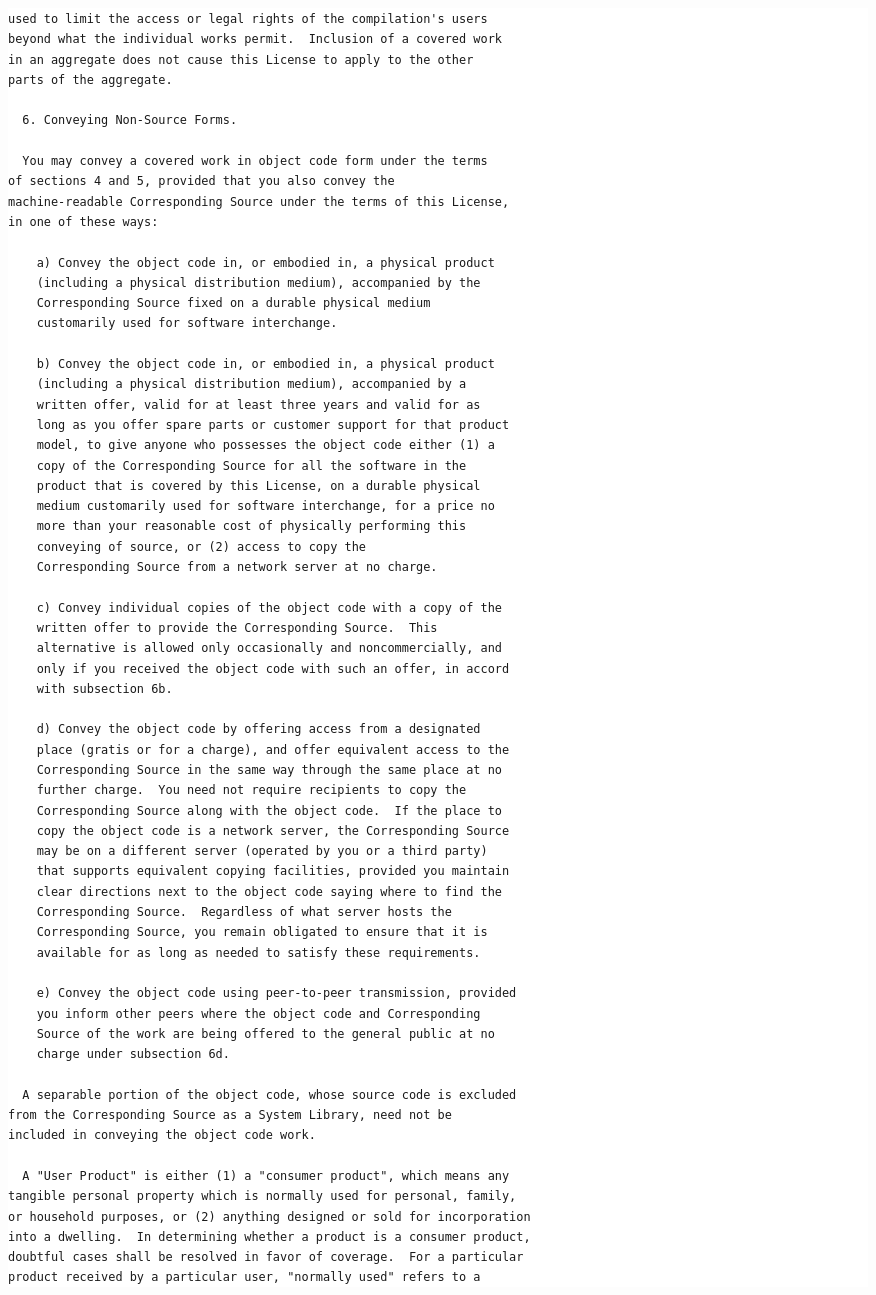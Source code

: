 ```
used to limit the access or legal rights of the compilation's users
beyond what the individual works permit.  Inclusion of a covered work
in an aggregate does not cause this License to apply to the other
parts of the aggregate.

  6. Conveying Non-Source Forms.

  You may convey a covered work in object code form under the terms
of sections 4 and 5, provided that you also convey the
machine-readable Corresponding Source under the terms of this License,
in one of these ways:

    a) Convey the object code in, or embodied in, a physical product
    (including a physical distribution medium), accompanied by the
    Corresponding Source fixed on a durable physical medium
    customarily used for software interchange.

    b) Convey the object code in, or embodied in, a physical product
    (including a physical distribution medium), accompanied by a
    written offer, valid for at least three years and valid for as
    long as you offer spare parts or customer support for that product
    model, to give anyone who possesses the object code either (1) a
    copy of the Corresponding Source for all the software in the
    product that is covered by this License, on a durable physical
    medium customarily used for software interchange, for a price no
    more than your reasonable cost of physically performing this
    conveying of source, or (2) access to copy the
    Corresponding Source from a network server at no charge.

    c) Convey individual copies of the object code with a copy of the
    written offer to provide the Corresponding Source.  This
    alternative is allowed only occasionally and noncommercially, and
    only if you received the object code with such an offer, in accord
    with subsection 6b.

    d) Convey the object code by offering access from a designated
    place (gratis or for a charge), and offer equivalent access to the
    Corresponding Source in the same way through the same place at no
    further charge.  You need not require recipients to copy the
    Corresponding Source along with the object code.  If the place to
    copy the object code is a network server, the Corresponding Source
    may be on a different server (operated by you or a third party)
    that supports equivalent copying facilities, provided you maintain
    clear directions next to the object code saying where to find the
    Corresponding Source.  Regardless of what server hosts the
    Corresponding Source, you remain obligated to ensure that it is
    available for as long as needed to satisfy these requirements.

    e) Convey the object code using peer-to-peer transmission, provided
    you inform other peers where the object code and Corresponding
    Source of the work are being offered to the general public at no
    charge under subsection 6d.

  A separable portion of the object code, whose source code is excluded
from the Corresponding Source as a System Library, need not be
included in conveying the object code work.

  A "User Product" is either (1) a "consumer product", which means any
tangible personal property which is normally used for personal, family,
or household purposes, or (2) anything designed or sold for incorporation
into a dwelling.  In determining whether a product is a consumer product,
doubtful cases shall be resolved in favor of coverage.  For a particular
product received by a particular user, "normally used" refers to a
```